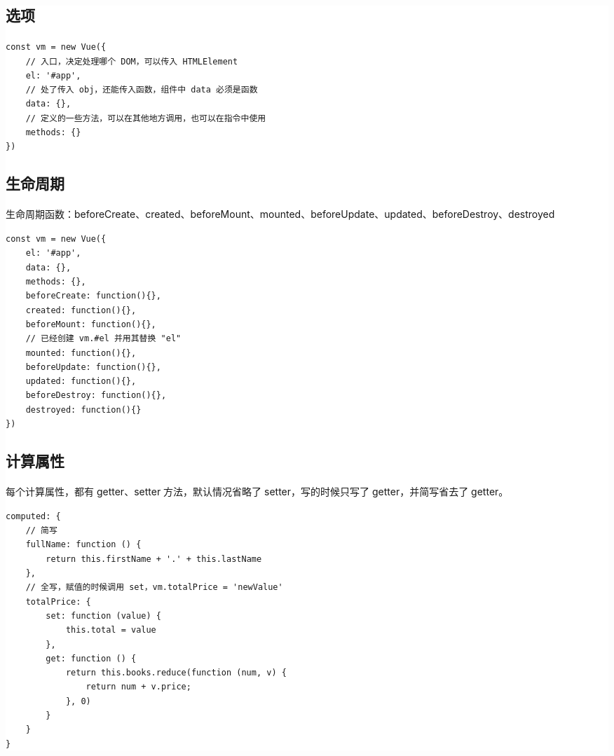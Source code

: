 ## 选项

```vue
const vm = new Vue({
    // 入口，决定处理哪个 DOM，可以传入 HTMLElement
    el: '#app',
    // 处了传入 obj，还能传入函数，组件中 data 必须是函数
    data: {},
    // 定义的一些方法，可以在其他地方调用，也可以在指令中使用
    methods: {}
})
```

## 生命周期

生命周期函数：beforeCreate、created、beforeMount、mounted、beforeUpdate、updated、beforeDestroy、destroyed

```vue
const vm = new Vue({
    el: '#app',
    data: {},
    methods: {},
    beforeCreate: function(){},
    created: function(){},
    beforeMount: function(){},
    // 已经创建 vm.#el 并用其替换 "el"
    mounted: function(){},
    beforeUpdate: function(){},
    updated: function(){},
    beforeDestroy: function(){},
    destroyed: function(){}
})
```

## 计算属性

每个计算属性，都有 getter、setter 方法，默认情况省略了 setter，写的时候只写了 getter，并简写省去了 getter。

```vue
computed: {
    // 简写
    fullName: function () {
        return this.firstName + '.' + this.lastName
    },
    // 全写，赋值的时候调用 set，vm.totalPrice = 'newValue'
    totalPrice: {
        set: function (value) {
            this.total = value
        },
        get: function () {
            return this.books.reduce(function (num, v) {
                return num + v.price;
            }, 0)
        }
    }
}
```
